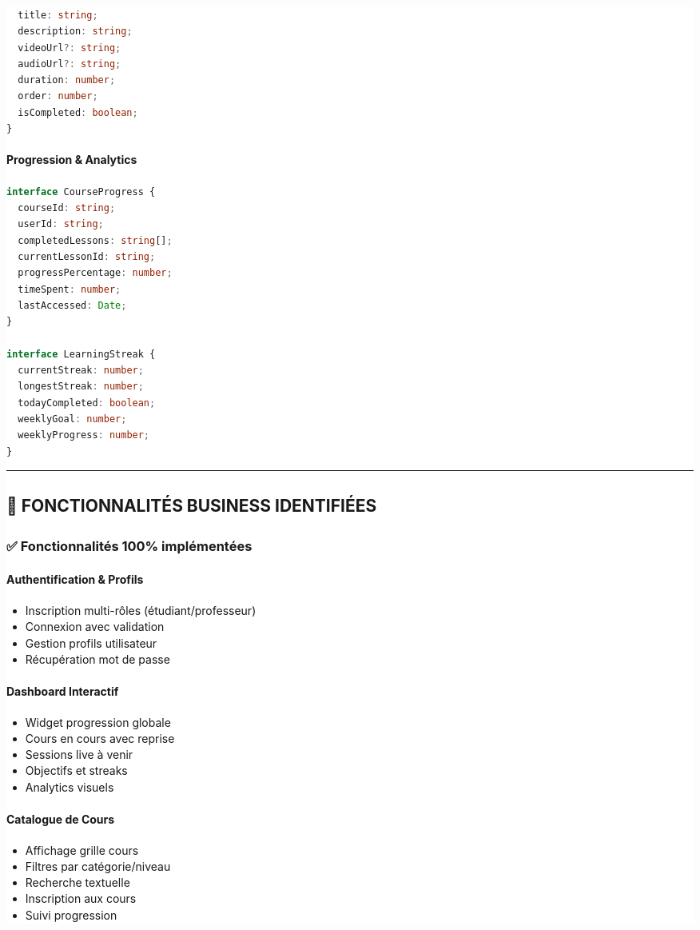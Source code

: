 ```typescript
  title: string;
  description: string;
  videoUrl?: string;
  audioUrl?: string;
  duration: number;
  order: number;
  isCompleted: boolean;
}
```

#### **Progression & Analytics**
```typescript
interface CourseProgress {
  courseId: string;
  userId: string;
  completedLessons: string[];
  currentLessonId: string;
  progressPercentage: number;
  timeSpent: number;
  lastAccessed: Date;
}

interface LearningStreak {
  currentStreak: number;
  longestStreak: number;
  todayCompleted: boolean;
  weeklyGoal: number;
  weeklyProgress: number;
}
```

---

## 🎯 FONCTIONNALITÉS BUSINESS IDENTIFIÉES

### **✅ Fonctionnalités 100% implémentées**

#### **Authentification & Profils**
- Inscription multi-rôles (étudiant/professeur)
- Connexion avec validation
- Gestion profils utilisateur
- Récupération mot de passe

#### **Dashboard Interactif**
- Widget progression globale
- Cours en cours avec reprise
- Sessions live à venir
- Objectifs et streaks
- Analytics visuels

#### **Catalogue de Cours**
- Affichage grille cours
- Filtres par catégorie/niveau
- Recherche textuelle
- Inscription aux cours
- Suivi progression
